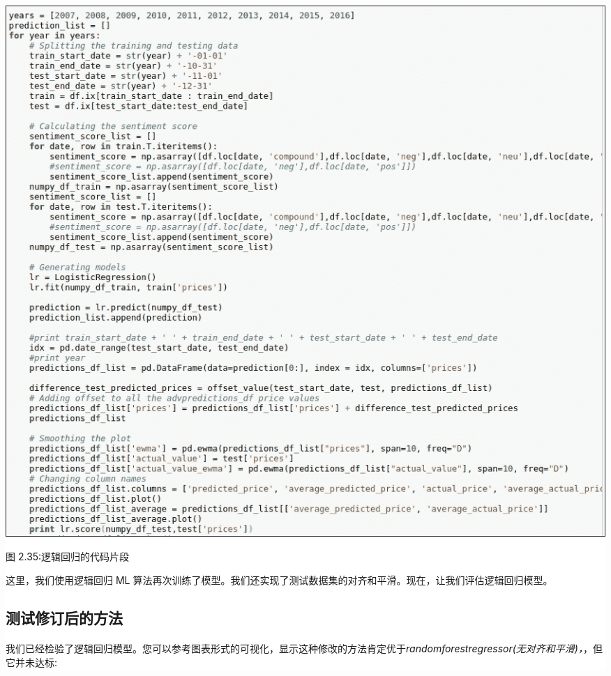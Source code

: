 ![Implementing logistic regression](img/B08394_02_35.jpg)

图 2.35:逻辑回归的代码片段

这里，我们使用逻辑回归 ML 算法再次训练了模型。我们还实现了测试数据集的对齐和平滑。现在，让我们评估逻辑回归模型。

## 测试修订后的方法

我们已经检验了逻辑回归模型。您可以参考图表形式的可视化，显示这种修改的方法肯定优于*randomforestregressor(无对齐和平滑)，*，但它并未达标:
